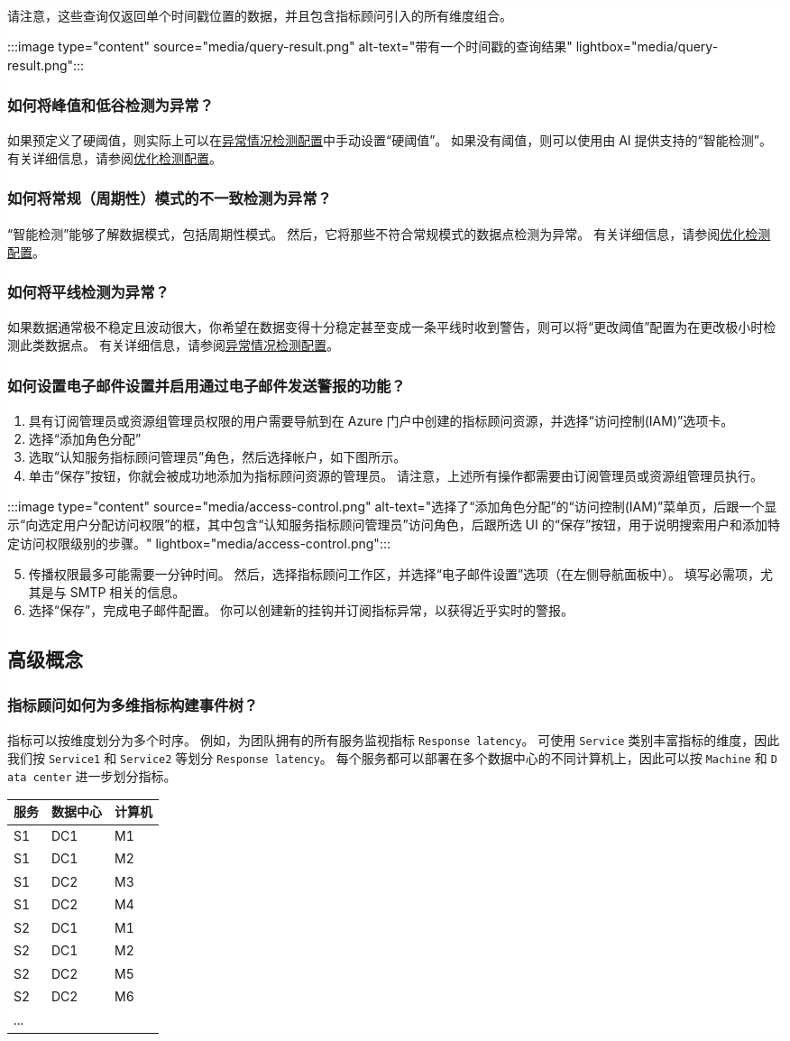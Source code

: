 请注意，这些查询仅返回单个时间戳位置的数据，并且包含指标顾问引入的所有维度组合。 

:::image type="content" source="media/query-result.png" alt-text="带有一个时间戳的查询结果" lightbox="media/query-result.png":::


### <a name="how-do-i-detect-spikes--dips-as-anomalies"></a>如何将峰值和低谷检测为异常？

如果预定义了硬阈值，则实际上可以在[异常情况检测配置](how-tos/configure-metrics.md#anomaly-detection-methods)中手动设置“硬阈值”。
如果没有阈值，则可以使用由 AI 提供支持的“智能检测”。 有关详细信息，请参阅[优化检测配置](how-tos/configure-metrics.md#tune-the-detecting-configuration)。

### <a name="how-do-i-detect-inconformity-with-regular-seasonal-patterns-as-anomalies"></a>如何将常规（周期性）模式的不一致检测为异常？

“智能检测”能够了解数据模式，包括周期性模式。 然后，它将那些不符合常规模式的数据点检测为异常。 有关详细信息，请参阅[优化检测配置](how-tos/configure-metrics.md#tune-the-detecting-configuration)。

### <a name="how-do-i-detect-flat-lines-as-anomalies"></a>如何将平线检测为异常？

如果数据通常极不稳定且波动很大，你希望在数据变得十分稳定甚至变成一条平线时收到警告，则可以将“更改阈值”配置为在更改极小时检测此类数据点。
有关详细信息，请参阅[异常情况检测配置](how-tos/configure-metrics.md#anomaly-detection-methods)。

### <a name="how-to-set-up-email-settings-and-enable-alerting-by-email"></a>如何设置电子邮件设置并启用通过电子邮件发送警报的功能？

1.  具有订阅管理员或资源组管理员权限的用户需要导航到在 Azure 门户中创建的指标顾问资源，并选择“访问控制(IAM)”选项卡。 
2.  选择“添加角色分配”
3.  选取“认知服务指标顾问管理员”角色，然后选择帐户，如下图所示。
4.  单击“保存”按钮，你就会被成功地添加为指标顾问资源的管理员。 请注意，上述所有操作都需要由订阅管理员或资源组管理员执行。 

:::image type="content" source="media/access-control.png" alt-text="选择了“添加角色分配”的“访问控制(IAM)”菜单页，后跟一个显示“向选定用户分配访问权限”的框，其中包含“认知服务指标顾问管理员”访问角色，后跟所选 UI 的“保存”按钮，用于说明搜索用户和添加特定访问权限级别的步骤。" lightbox="media/access-control.png":::


5.  传播权限最多可能需要一分钟时间。 然后，选择指标顾问工作区，并选择“电子邮件设置”选项（在左侧导航面板中）。 填写必需项，尤其是与 SMTP 相关的信息。 
6.  选择“保存”，完成电子邮件配置。 你可以创建新的挂钩并订阅指标异常，以获得近乎实时的警报。 

## <a name="advanced-concepts"></a>高级概念

### <a name="how-does-metric-advisor-build-an-incident-tree-for-multi-dimensional-metrics"></a>指标顾问如何为多维指标构建事件树？

指标可以按维度划分为多个时序。 例如，为团队拥有的所有服务监视指标 `Response latency`。 可使用 `Service` 类别丰富指标的维度，因此我们按 `Service1` 和 `Service2` 等划分 `Response latency`。 每个服务都可以部署在多个数据中心的不同计算机上，因此可以按 `Machine` 和 `Data center` 进一步划分指标。

|服务| 数据中心| 计算机  | 
|----|------|----------------   |
| S1 |  DC1 |   M1 |
| S1 |  DC1 |   M2 |
| S1 |  DC2 |   M3 |
| S1 |  DC2 |   M4 |
| S2 |  DC1 |   M1 |
| S2 |  DC1 |   M2 |
| S2 |  DC2 |   M5 |
| S2 |  DC2 |   M6 |
| ...|      |      |
